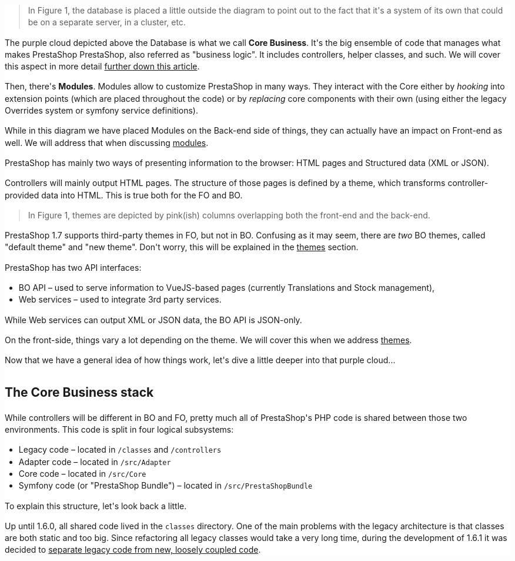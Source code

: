 > In Figure 1, the database is placed a little outside the diagram to point out to the fact that it's a system of its own that could be on a separate server, in a cluster, etc.

The purple cloud depicted above the Database is what we call **Core Business**. It's the big ensemble of code that manages what makes PrestaShop PrestaShop, also referred as "business logic". It includes controllers, helper classes, and such. We will cover this aspect in more detail [further down this article](#the-core-business-stack).

Then, there's **Modules**. Modules allow to customize PrestaShop in many ways. They interact with the Core either by _hooking_ into extension points (which are placed throughout the code) or by _replacing_ core components with their own (using either the legacy Overrides system or symfony service definitions).

While in this diagram we have placed Modules on the Back-end side of things, they can actually have an impact on Front-end as well. We will address that when discussing [modules](#modules).

PrestaShop has mainly two ways of presenting information to the browser: HTML pages and Structured data (XML or JSON).

Controllers will mainly output HTML pages. The structure of those pages is defined by a theme, which transforms controller-provided data into HTML. This is true both for the FO and BO.

> In Figure 1, themes are depicted by pink(ish) columns overlapping both the front-end and the back-end.

PrestaShop 1.7 supports third-party themes in FO, but not in BO. Confusing as it may seem, there are _two_ BO themes, called "default theme" and "new theme". Don't worry, this will be explained in the [themes](#themes) section.

PrestaShop has two API interfaces:

- BO API – used to serve information to VueJS-based pages (currently Translations and Stock management),
- Web services – used to integrate 3rd party services.

While Web services can output XML or JSON data, the BO API is JSON-only.

On the front-side, things vary a lot depending on the theme. We will cover this when we address [themes](#themes).

Now that we have a general idea of how things work, let's dive a little deeper into that purple cloud...

## The Core Business stack

While controllers will be different in BO and FO, pretty much all of PrestaShop's PHP code is shared between those two environments. This code is split in four logical subsystems:

- Legacy code – located in `/classes` and `/controllers`
- Adapter code – located in `/src/Adapter`
- Core code – located in `/src/Core`
- Symfony code (or "PrestaShop Bundle") – located in `/src/PrestaShopBundle`

To explain this structure, let's look back a little.

Up until 1.6.0, all shared code lived in the `classes` directory. One of the main problems with the legacy architecture is that classes are both static and too big. Since refactoring all legacy classes would take a very long time, during the development of 1.6.1 it was decided to [separate legacy code from new, loosely coupled code][architecture-1610].


[figure-1]: /assets/images/2019/02/architecture-conceptual-overview-current.jpg
[figure-2]: /assets/images/2019/02/architecture-core-stack.jpg
[figure-3]: /assets/images/2019/02/architecture-controllers.jpg
[comprehensive-overview]: /assets/images/2019/02/architecture-comprehensive-overview-current.jpg
[introduction]: http://build.prestashop.com/news/prestashop-in-2019-and-beyond-introduction/
[architecture-1610]: http://build.prestashop.com/news/new-architecture-1-6-1-0/
[introducing-symfony]: http://build.prestashop.com/news/prestashop-1-7-and-symfony/
[child-themes]: http://build.prestashop.com/news/Child-Themes-Feature/
[uikit]: http://build.prestashop.com/news/PrestaShop-UI-Kit/
[introducing-vue]: http://build.prestashop.com/news/introducing-vuejs-symfony-api/
[SOLID]: https://en.wikipedia.org/wiki/SOLID
[adapter-pattern]: https://sourcemaking.com/design_patterns/adapter
[dependency-inversion]: https://en.wikipedia.org/wiki/Dependency_inversion_principle
[SRP]: https://en.wikipedia.org/wiki/Single_responsibility_principle
[OCP]: https://en.wikipedia.org/wiki/Open/closed_principle
[MVC]: https://en.wikipedia.org/wiki/Model%E2%80%93view%E2%80%93controller
[addons-themes]: https://addons.prestashop.com/en/3-templates-prestashop
[github]: https://github.com/PrestaShop/prestashop-ui-kit/
[addons-marketplace]: https://addons.prestashop.com/
[autoupgrade]: https://github.com/PrestaShop/autoupgrade/